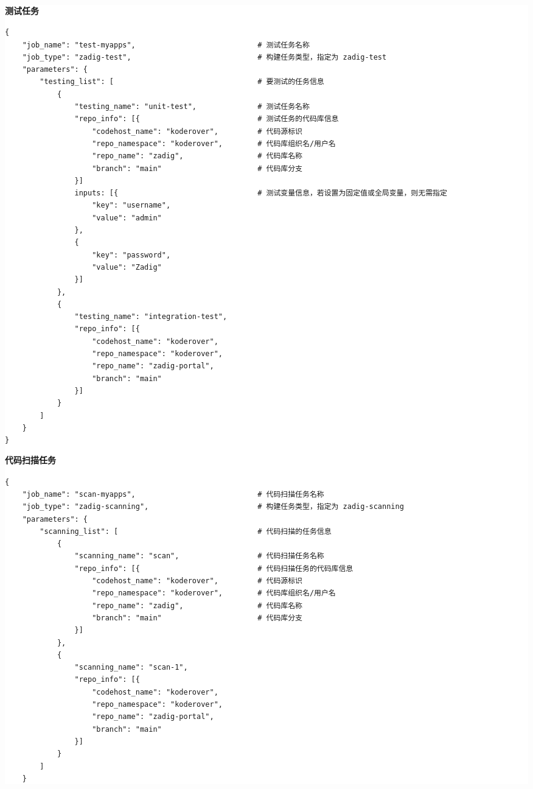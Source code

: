**测试任务**
```
{
    "job_name": "test-myapps",                            # 测试任务名称
    "job_type": "zadig-test",                             # 构建任务类型，指定为 zadig-test
    "parameters": {
        "testing_list": [                                 # 要测试的任务信息
            {
                "testing_name": "unit-test",              # 测试任务名称
                "repo_info": [{                           # 测试任务的代码库信息
                    "codehost_name": "koderover",         # 代码源标识
                    "repo_namespace": "koderover",        # 代码库组织名/用户名
                    "repo_name": "zadig",                 # 代码库名称
                    "branch": "main"                      # 代码库分支
                }]
                inputs: [{                                # 测试变量信息，若设置为固定值或全局变量，则无需指定
                    "key": "username",
                    "value": "admin"
                },
                {
                    "key": "password",
                    "value": "Zadig"
                }]
            },
            {
                "testing_name": "integration-test",
                "repo_info": [{
                    "codehost_name": "koderover",
                    "repo_namespace": "koderover",
                    "repo_name": "zadig-portal",
                    "branch": "main"
                }]
            }
        ]
    }
}
```

**代码扫描任务**
```
{
    "job_name": "scan-myapps",                            # 代码扫描任务名称
    "job_type": "zadig-scanning",                         # 构建任务类型，指定为 zadig-scanning
    "parameters": {
        "scanning_list": [                                # 代码扫描的任务信息
            {
                "scanning_name": "scan",                  # 代码扫描任务名称
                "repo_info": [{                           # 代码扫描任务的代码库信息
                    "codehost_name": "koderover",         # 代码源标识
                    "repo_namespace": "koderover",        # 代码库组织名/用户名
                    "repo_name": "zadig",                 # 代码库名称
                    "branch": "main"                      # 代码库分支
                }]
            },
            {
                "scanning_name": "scan-1",
                "repo_info": [{
                    "codehost_name": "koderover",
                    "repo_namespace": "koderover",
                    "repo_name": "zadig-portal",
                    "branch": "main"
                }]
            }
        ]
    }
```